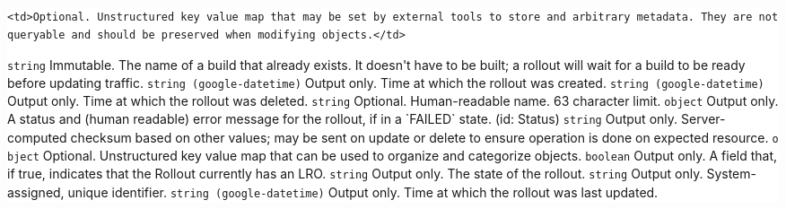     <td>Optional. Unstructured key value map that may be set by external tools to store and arbitrary metadata. They are not queryable and should be preserved when modifying objects.</td>
</tr>
<tr>
    <td><CopyableCode code="build" /></td>
    <td><code>string</code></td>
    <td>Immutable. The name of a build that already exists. It doesn't have to be built; a rollout will wait for a build to be ready before updating traffic.</td>
</tr>
<tr>
    <td><CopyableCode code="createTime" /></td>
    <td><code>string (google-datetime)</code></td>
    <td>Output only. Time at which the rollout was created.</td>
</tr>
<tr>
    <td><CopyableCode code="deleteTime" /></td>
    <td><code>string (google-datetime)</code></td>
    <td>Output only. Time at which the rollout was deleted.</td>
</tr>
<tr>
    <td><CopyableCode code="displayName" /></td>
    <td><code>string</code></td>
    <td>Optional. Human-readable name. 63 character limit.</td>
</tr>
<tr>
    <td><CopyableCode code="error" /></td>
    <td><code>object</code></td>
    <td>Output only. A status and (human readable) error message for the rollout, if in a `FAILED` state. (id: Status)</td>
</tr>
<tr>
    <td><CopyableCode code="etag" /></td>
    <td><code>string</code></td>
    <td>Output only. Server-computed checksum based on other values; may be sent on update or delete to ensure operation is done on expected resource.</td>
</tr>
<tr>
    <td><CopyableCode code="labels" /></td>
    <td><code>object</code></td>
    <td>Optional. Unstructured key value map that can be used to organize and categorize objects.</td>
</tr>
<tr>
    <td><CopyableCode code="reconciling" /></td>
    <td><code>boolean</code></td>
    <td>Output only. A field that, if true, indicates that the Rollout currently has an LRO.</td>
</tr>
<tr>
    <td><CopyableCode code="state" /></td>
    <td><code>string</code></td>
    <td>Output only. The state of the rollout.</td>
</tr>
<tr>
    <td><CopyableCode code="uid" /></td>
    <td><code>string</code></td>
    <td>Output only. System-assigned, unique identifier.</td>
</tr>
<tr>
    <td><CopyableCode code="updateTime" /></td>
    <td><code>string (google-datetime)</code></td>
    <td>Output only. Time at which the rollout was last updated.</td>
</tr>
</tbody>
</table>
</TabItem>